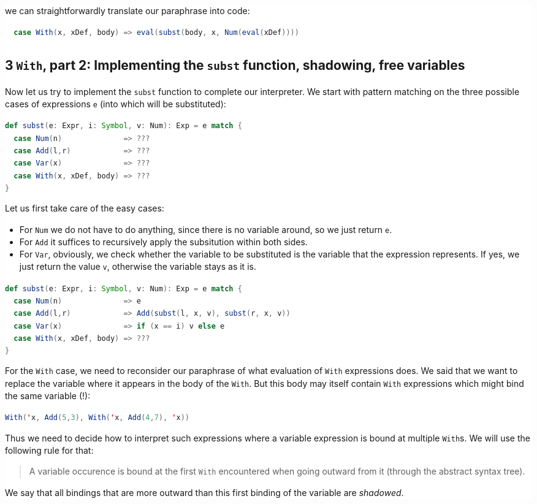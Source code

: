 we can straightforwardly translate our paraphrase into code:

```scala
  case With(x, xDef, body) => eval(subst(body, x, Num(eval(xDef))))
```

## 3 `With`, part 2: Implementing the `subst` function, shadowing, free variables

Now let us try to implement the `subst` function to complete our interpreter.
We start with pattern matching on the three possible cases of expressions `e`
(into which will be substituted):

```scala
def subst(e: Expr, i: Symbol, v: Num): Exp = e match {
  case Num(n)              => ???
  case Add(l,r)            => ???
  case Var(x)              => ???
  case With(x, xDef, body) => ???
}
```

Let us first take care of the easy cases:
- For `Num` we do not have to do anything, since there is no variable around,
so we just return `e`.
- For `Add` it suffices to recursively apply the subsitution within
both sides.
- For `Var`, obviously, we check whether the variable to be substituted
is the variable that the expression represents. If yes, we just return the value `v`,
otherwise the variable stays as it is.

```scala
def subst(e: Expr, i: Symbol, v: Num): Exp = e match {
  case Num(n)              => e
  case Add(l,r)            => Add(subst(l, x, v), subst(r, x, v))
  case Var(x)              => if (x == i) v else e
  case With(x, xDef, body) => ???
}
```

For the `With` case, we need to reconsider our paraphrase of what evaluation of `With`
expressions does. We said that we want to replace the variable where it appears in the body
of the `With`. But this body may itself contain `With` expressions which might bind the 
same variable (!):

```scala
With('x, Add(5,3), With('x, Add(4,7), 'x))
```

Thus we need to decide how to interpret such expressions where a variable expression
is bound at multiple `With`s. We will use the following rule for that:

> A variable occurence is bound at the first `With` encountered when going outward from it (through the abstract syntax tree).

We say that all bindings that are more outward than this first binding of the variable are _shadowed_.
